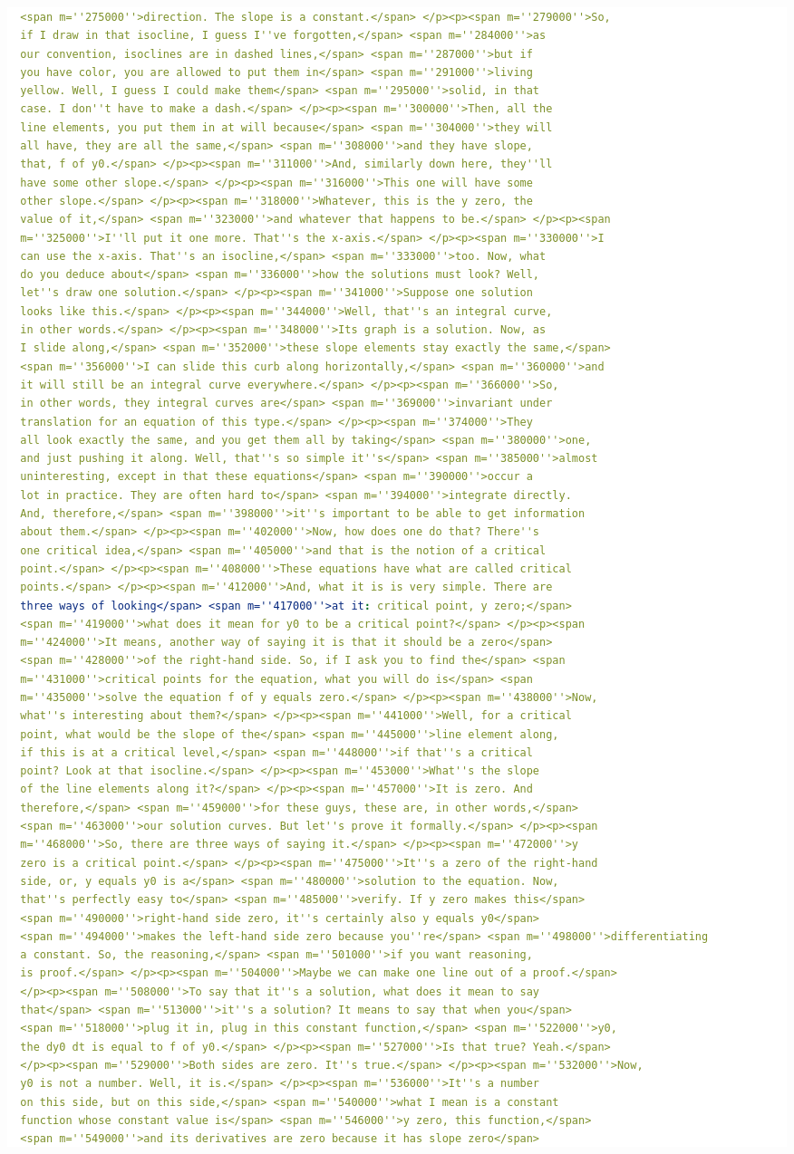 ```yaml
  <span m=''275000''>direction. The slope is a constant.</span> </p><p><span m=''279000''>So,
  if I draw in that isocline, I guess I''ve forgotten,</span> <span m=''284000''>as
  our convention, isoclines are in dashed lines,</span> <span m=''287000''>but if
  you have color, you are allowed to put them in</span> <span m=''291000''>living
  yellow. Well, I guess I could make them</span> <span m=''295000''>solid, in that
  case. I don''t have to make a dash.</span> </p><p><span m=''300000''>Then, all the
  line elements, you put them in at will because</span> <span m=''304000''>they will
  all have, they are all the same,</span> <span m=''308000''>and they have slope,
  that, f of y0.</span> </p><p><span m=''311000''>And, similarly down here, they''ll
  have some other slope.</span> </p><p><span m=''316000''>This one will have some
  other slope.</span> </p><p><span m=''318000''>Whatever, this is the y zero, the
  value of it,</span> <span m=''323000''>and whatever that happens to be.</span> </p><p><span
  m=''325000''>I''ll put it one more. That''s the x-axis.</span> </p><p><span m=''330000''>I
  can use the x-axis. That''s an isocline,</span> <span m=''333000''>too. Now, what
  do you deduce about</span> <span m=''336000''>how the solutions must look? Well,
  let''s draw one solution.</span> </p><p><span m=''341000''>Suppose one solution
  looks like this.</span> </p><p><span m=''344000''>Well, that''s an integral curve,
  in other words.</span> </p><p><span m=''348000''>Its graph is a solution. Now, as
  I slide along,</span> <span m=''352000''>these slope elements stay exactly the same,</span>
  <span m=''356000''>I can slide this curb along horizontally,</span> <span m=''360000''>and
  it will still be an integral curve everywhere.</span> </p><p><span m=''366000''>So,
  in other words, they integral curves are</span> <span m=''369000''>invariant under
  translation for an equation of this type.</span> </p><p><span m=''374000''>They
  all look exactly the same, and you get them all by taking</span> <span m=''380000''>one,
  and just pushing it along. Well, that''s so simple it''s</span> <span m=''385000''>almost
  uninteresting, except in that these equations</span> <span m=''390000''>occur a
  lot in practice. They are often hard to</span> <span m=''394000''>integrate directly.
  And, therefore,</span> <span m=''398000''>it''s important to be able to get information
  about them.</span> </p><p><span m=''402000''>Now, how does one do that? There''s
  one critical idea,</span> <span m=''405000''>and that is the notion of a critical
  point.</span> </p><p><span m=''408000''>These equations have what are called critical
  points.</span> </p><p><span m=''412000''>And, what it is is very simple. There are
  three ways of looking</span> <span m=''417000''>at it: critical point, y zero;</span>
  <span m=''419000''>what does it mean for y0 to be a critical point?</span> </p><p><span
  m=''424000''>It means, another way of saying it is that it should be a zero</span>
  <span m=''428000''>of the right-hand side. So, if I ask you to find the</span> <span
  m=''431000''>critical points for the equation, what you will do is</span> <span
  m=''435000''>solve the equation f of y equals zero.</span> </p><p><span m=''438000''>Now,
  what''s interesting about them?</span> </p><p><span m=''441000''>Well, for a critical
  point, what would be the slope of the</span> <span m=''445000''>line element along,
  if this is at a critical level,</span> <span m=''448000''>if that''s a critical
  point? Look at that isocline.</span> </p><p><span m=''453000''>What''s the slope
  of the line elements along it?</span> </p><p><span m=''457000''>It is zero. And
  therefore,</span> <span m=''459000''>for these guys, these are, in other words,</span>
  <span m=''463000''>our solution curves. But let''s prove it formally.</span> </p><p><span
  m=''468000''>So, there are three ways of saying it.</span> </p><p><span m=''472000''>y
  zero is a critical point.</span> </p><p><span m=''475000''>It''s a zero of the right-hand
  side, or, y equals y0 is a</span> <span m=''480000''>solution to the equation. Now,
  that''s perfectly easy to</span> <span m=''485000''>verify. If y zero makes this</span>
  <span m=''490000''>right-hand side zero, it''s certainly also y equals y0</span>
  <span m=''494000''>makes the left-hand side zero because you''re</span> <span m=''498000''>differentiating
  a constant. So, the reasoning,</span> <span m=''501000''>if you want reasoning,
  is proof.</span> </p><p><span m=''504000''>Maybe we can make one line out of a proof.</span>
  </p><p><span m=''508000''>To say that it''s a solution, what does it mean to say
  that</span> <span m=''513000''>it''s a solution? It means to say that when you</span>
  <span m=''518000''>plug it in, plug in this constant function,</span> <span m=''522000''>y0,
  the dy0 dt is equal to f of y0.</span> </p><p><span m=''527000''>Is that true? Yeah.</span>
  </p><p><span m=''529000''>Both sides are zero. It''s true.</span> </p><p><span m=''532000''>Now,
  y0 is not a number. Well, it is.</span> </p><p><span m=''536000''>It''s a number
  on this side, but on this side,</span> <span m=''540000''>what I mean is a constant
  function whose constant value is</span> <span m=''546000''>y zero, this function,</span>
  <span m=''549000''>and its derivatives are zero because it has slope zero</span>
```